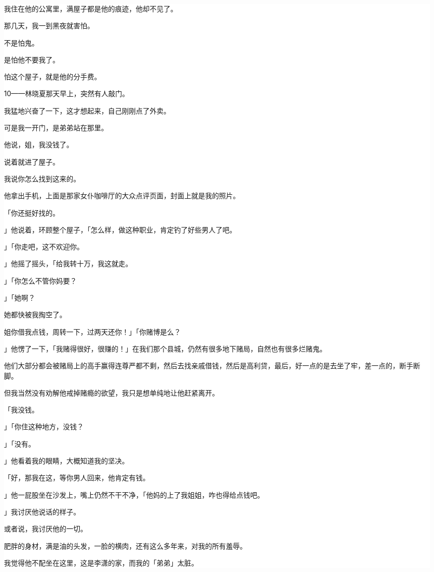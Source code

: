 我住在他的公寓里，满屋子都是他的痕迹，他却不见了。

那几天，我一到黑夜就害怕。

不是怕鬼。

是怕他不要我了。

怕这个屋子，就是他的分手费。

10——林晓夏那天早上，突然有人敲门。

我猛地兴奋了一下，这才想起来，自己刚刚点了外卖。

可是我一开门，是弟弟站在那里。

他说，姐，我没钱了。

说着就进了屋子。

我说你怎么找到这来的。

他拿出手机，上面是那家女仆咖啡厅的大众点评页面，封面上就是我的照片。

「你还挺好找的。

」他说着，环顾整个屋子，「怎么样，做这种职业，肯定钓了好些男人了吧。

」「你走吧，这不欢迎你。

」他摇了摇头，「给我转十万，我这就走。

」「你怎么不管你妈要？

」「她啊？

她都快被我掏空了。

姐你借我点钱，周转一下，过两天还你！」「你赌博是么？

」他愣了一下，「我赌得很好，很赚的！」在我们那个县城，仍然有很多地下赌局，自然也有很多烂赌鬼。

他们大部分都会被赌局上的高手赢得连尊严都不剩，然后去找亲戚借钱，然后是高利贷，最后，好一点的是去坐了牢，差一点的，断手断脚。

但我当然没有劝解他戒掉赌瘾的欲望，我只是想单纯地让他赶紧离开。

「我没钱。

」「你住这种地方，没钱？

」「没有。

」他看着我的眼睛，大概知道我的坚决。

「好，那我在这，等你男人回来，他肯定有钱。

」他一屁股坐在沙发上，嘴上仍然不干不净，「他妈的上了我姐姐，咋也得给点钱吧。

」我讨厌他说话的样子。

或者说，我讨厌他的一切。

肥胖的身材，满是油的头发，一脸的横肉，还有这么多年来，对我的所有羞辱。

我觉得他不配坐在这里，这是李潇的家，而我的「弟弟」太脏。
